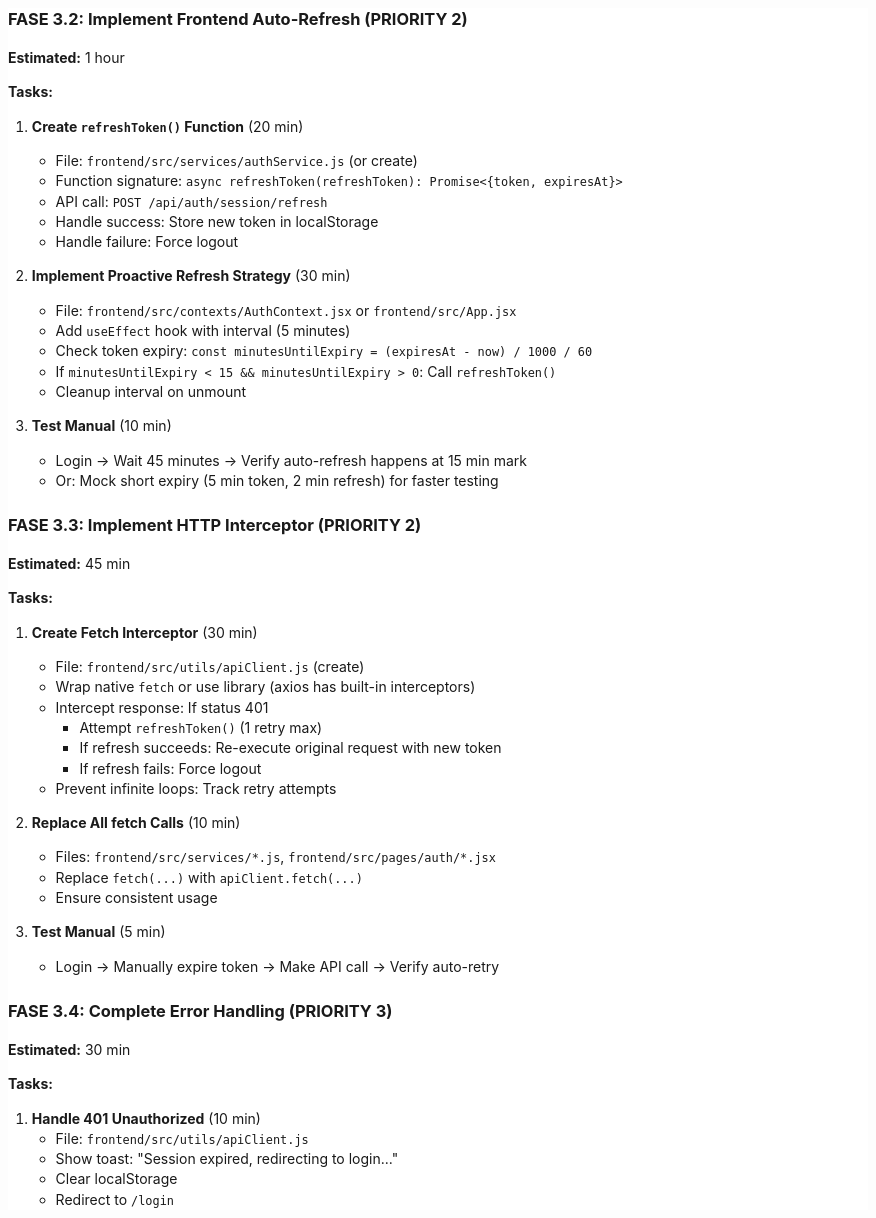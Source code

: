 ### FASE 3.2: Implement Frontend Auto-Refresh (PRIORITY 2)

**Estimated:** 1 hour

**Tasks:**

1. **Create `refreshToken()` Function** (20 min)
   - File: `frontend/src/services/authService.js` (or create)
   - Function signature: `async refreshToken(refreshToken): Promise<{token, expiresAt}>`
   - API call: `POST /api/auth/session/refresh`
   - Handle success: Store new token in localStorage
   - Handle failure: Force logout

2. **Implement Proactive Refresh Strategy** (30 min)
   - File: `frontend/src/contexts/AuthContext.jsx` or `frontend/src/App.jsx`
   - Add `useEffect` hook with interval (5 minutes)
   - Check token expiry: `const minutesUntilExpiry = (expiresAt - now) / 1000 / 60`
   - If `minutesUntilExpiry < 15 && minutesUntilExpiry > 0`: Call `refreshToken()`
   - Cleanup interval on unmount

3. **Test Manual** (10 min)
   - Login → Wait 45 minutes → Verify auto-refresh happens at 15 min mark
   - Or: Mock short expiry (5 min token, 2 min refresh) for faster testing

### FASE 3.3: Implement HTTP Interceptor (PRIORITY 2)

**Estimated:** 45 min

**Tasks:**

1. **Create Fetch Interceptor** (30 min)
   - File: `frontend/src/utils/apiClient.js` (create)
   - Wrap native `fetch` or use library (axios has built-in interceptors)
   - Intercept response: If status 401
     - Attempt `refreshToken()` (1 retry max)
     - If refresh succeeds: Re-execute original request with new token
     - If refresh fails: Force logout
   - Prevent infinite loops: Track retry attempts

2. **Replace All fetch Calls** (10 min)
   - Files: `frontend/src/services/*.js`, `frontend/src/pages/auth/*.jsx`
   - Replace `fetch(...)` with `apiClient.fetch(...)`
   - Ensure consistent usage

3. **Test Manual** (5 min)
   - Login → Manually expire token → Make API call → Verify auto-retry

### FASE 3.4: Complete Error Handling (PRIORITY 3)

**Estimated:** 30 min

**Tasks:**

1. **Handle 401 Unauthorized** (10 min)
   - File: `frontend/src/utils/apiClient.js`
   - Show toast: "Session expired, redirecting to login..."
   - Clear localStorage
   - Redirect to `/login`
